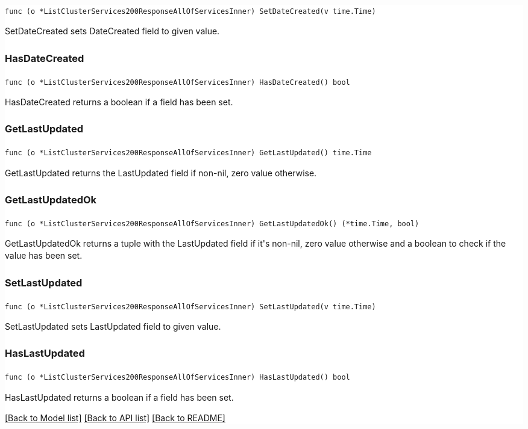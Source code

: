 `func (o *ListClusterServices200ResponseAllOfServicesInner) SetDateCreated(v time.Time)`

SetDateCreated sets DateCreated field to given value.

### HasDateCreated

`func (o *ListClusterServices200ResponseAllOfServicesInner) HasDateCreated() bool`

HasDateCreated returns a boolean if a field has been set.

### GetLastUpdated

`func (o *ListClusterServices200ResponseAllOfServicesInner) GetLastUpdated() time.Time`

GetLastUpdated returns the LastUpdated field if non-nil, zero value otherwise.

### GetLastUpdatedOk

`func (o *ListClusterServices200ResponseAllOfServicesInner) GetLastUpdatedOk() (*time.Time, bool)`

GetLastUpdatedOk returns a tuple with the LastUpdated field if it's non-nil, zero value otherwise
and a boolean to check if the value has been set.

### SetLastUpdated

`func (o *ListClusterServices200ResponseAllOfServicesInner) SetLastUpdated(v time.Time)`

SetLastUpdated sets LastUpdated field to given value.

### HasLastUpdated

`func (o *ListClusterServices200ResponseAllOfServicesInner) HasLastUpdated() bool`

HasLastUpdated returns a boolean if a field has been set.


[[Back to Model list]](../README.md#documentation-for-models) [[Back to API list]](../README.md#documentation-for-api-endpoints) [[Back to README]](../README.md)


